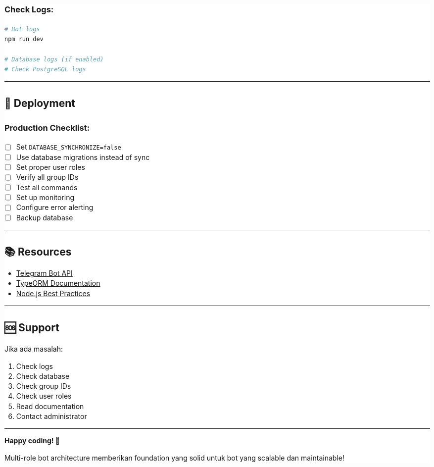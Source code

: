 ```sql
```

### **Check Logs:**

```bash
# Bot logs
npm run dev

# Database logs (if enabled)
# Check PostgreSQL logs
```

---

## 🚀 Deployment

### **Production Checklist:**

- [ ] Set `DATABASE_SYNCHRONIZE=false`
- [ ] Use database migrations instead of sync
- [ ] Set proper user roles
- [ ] Verify all group IDs
- [ ] Test all commands
- [ ] Set up monitoring
- [ ] Configure error alerting
- [ ] Backup database

---

## 📚 Resources

- [Telegram Bot API](https://core.telegram.org/bots/api)
- [TypeORM Documentation](https://typeorm.io/)
- [Node.js Best Practices](https://github.com/goldbergyoni/nodebestpractices)

---

## 🆘 Support

Jika ada masalah:

1. Check logs
2. Check database
3. Check group IDs
4. Check user roles
5. Read documentation
6. Contact administrator

---

**Happy coding! 🚀**

Multi-role bot architecture memberikan foundation yang solid untuk bot yang scalable dan maintainable!
